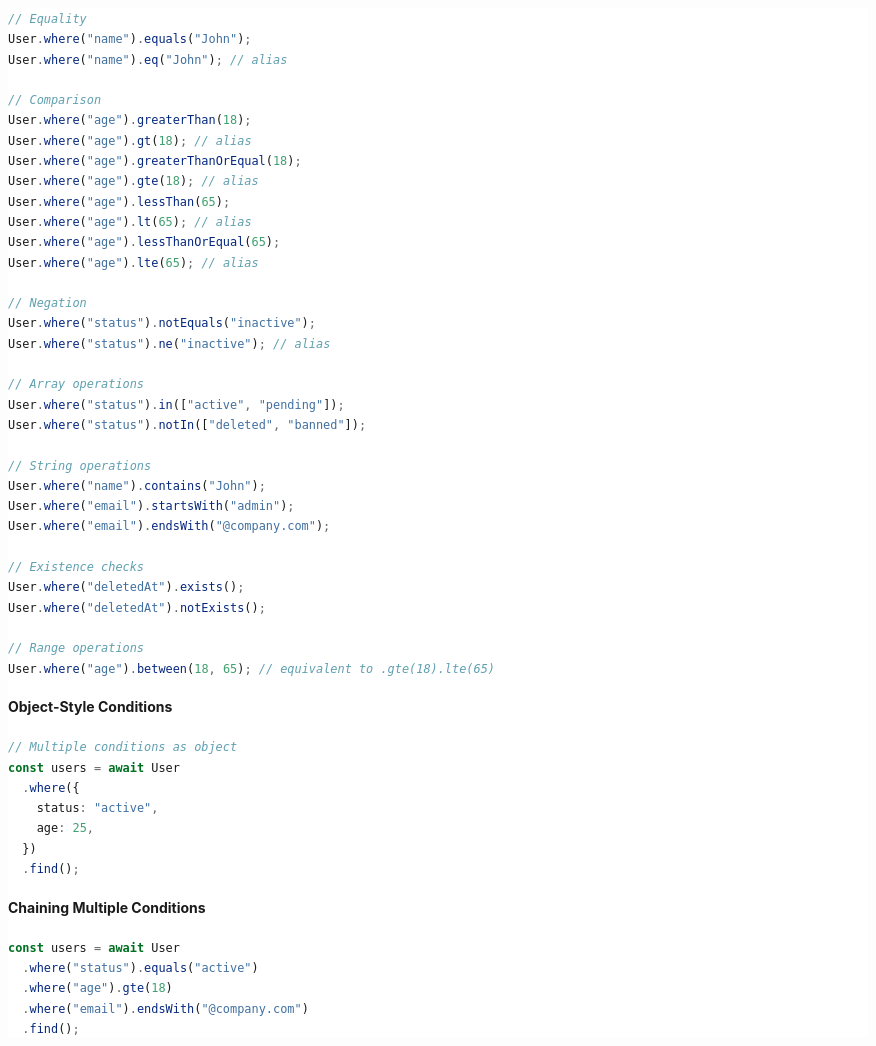 ```typescript
// Equality
User.where("name").equals("John");
User.where("name").eq("John"); // alias

// Comparison
User.where("age").greaterThan(18);
User.where("age").gt(18); // alias
User.where("age").greaterThanOrEqual(18);
User.where("age").gte(18); // alias
User.where("age").lessThan(65);
User.where("age").lt(65); // alias
User.where("age").lessThanOrEqual(65);
User.where("age").lte(65); // alias

// Negation
User.where("status").notEquals("inactive");
User.where("status").ne("inactive"); // alias

// Array operations
User.where("status").in(["active", "pending"]);
User.where("status").notIn(["deleted", "banned"]);

// String operations
User.where("name").contains("John");
User.where("email").startsWith("admin");
User.where("email").endsWith("@company.com");

// Existence checks
User.where("deletedAt").exists();
User.where("deletedAt").notExists();

// Range operations
User.where("age").between(18, 65); // equivalent to .gte(18).lte(65)
```

#### Object-Style Conditions

```typescript
// Multiple conditions as object
const users = await User
  .where({
    status: "active",
    age: 25,
  })
  .find();
```

#### Chaining Multiple Conditions

```typescript
const users = await User
  .where("status").equals("active")
  .where("age").gte(18)
  .where("email").endsWith("@company.com")
  .find();
```
